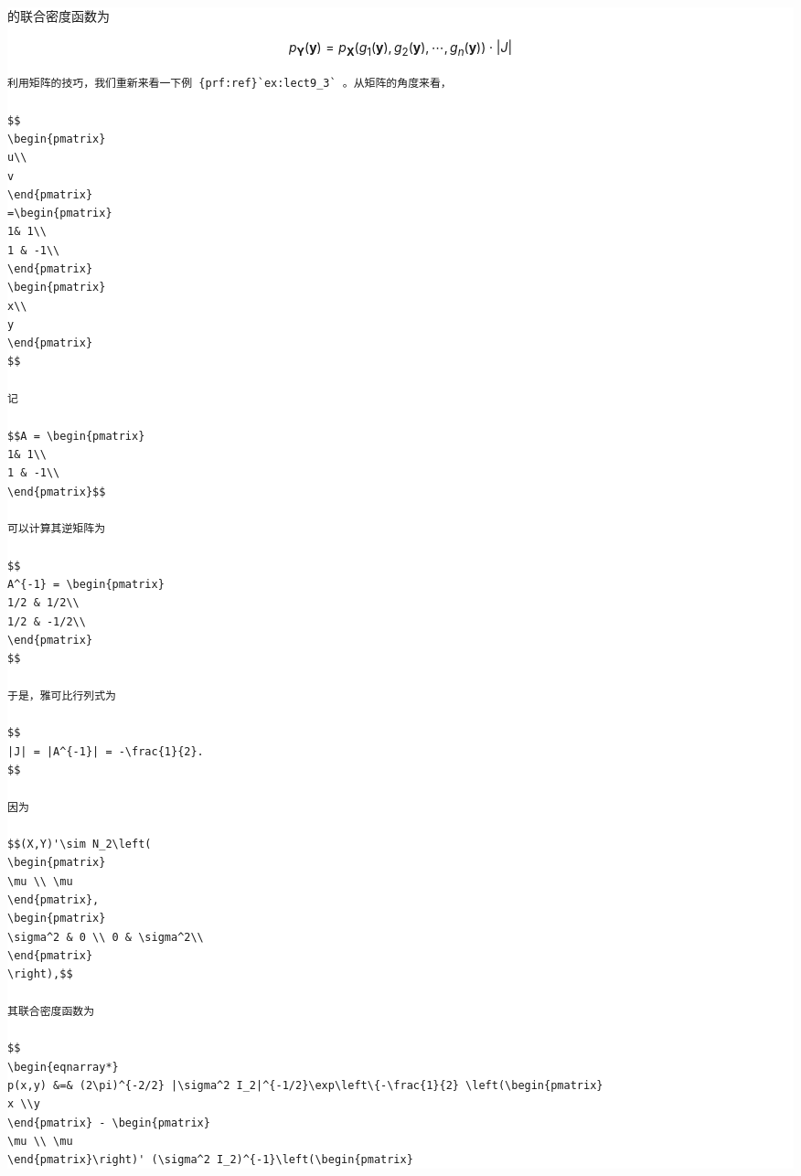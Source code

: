 的联合密度函数为

$$p_{\mathbf{Y}}\left(\mathbf{y}\right)=p_{\mathbf{X}}\left(
g_1(\mathbf{y}),g_2(\mathbf{y}),\cdots,g_n(\mathbf{y})\right) \cdot|J|$$

`````{prf:example}
利用矩阵的技巧，我们重新来看一下例 {prf:ref}`ex:lect9_3` 。从矩阵的角度来看，

$$
\begin{pmatrix}
u\\
v
\end{pmatrix}
=\begin{pmatrix}
1& 1\\
1 & -1\\
\end{pmatrix}
\begin{pmatrix}
x\\
y
\end{pmatrix}
$$

记

$$A = \begin{pmatrix}
1& 1\\
1 & -1\\
\end{pmatrix}$$

可以计算其逆矩阵为

$$
A^{-1} = \begin{pmatrix}
1/2 & 1/2\\
1/2 & -1/2\\
\end{pmatrix}
$$

于是，雅可比行列式为

$$
|J| = |A^{-1}| = -\frac{1}{2}.
$$

因为

$$(X,Y)'\sim N_2\left(
\begin{pmatrix}
\mu \\ \mu
\end{pmatrix},
\begin{pmatrix}
\sigma^2 & 0 \\ 0 & \sigma^2\\
\end{pmatrix}
\right),$$

其联合密度函数为

$$
\begin{eqnarray*}
p(x,y) &=& (2\pi)^{-2/2} |\sigma^2 I_2|^{-1/2}\exp\left\{-\frac{1}{2} \left(\begin{pmatrix}
x \\y
\end{pmatrix} - \begin{pmatrix}
\mu \\ \mu
\end{pmatrix}\right)' (\sigma^2 I_2)^{-1}\left(\begin{pmatrix}
`````